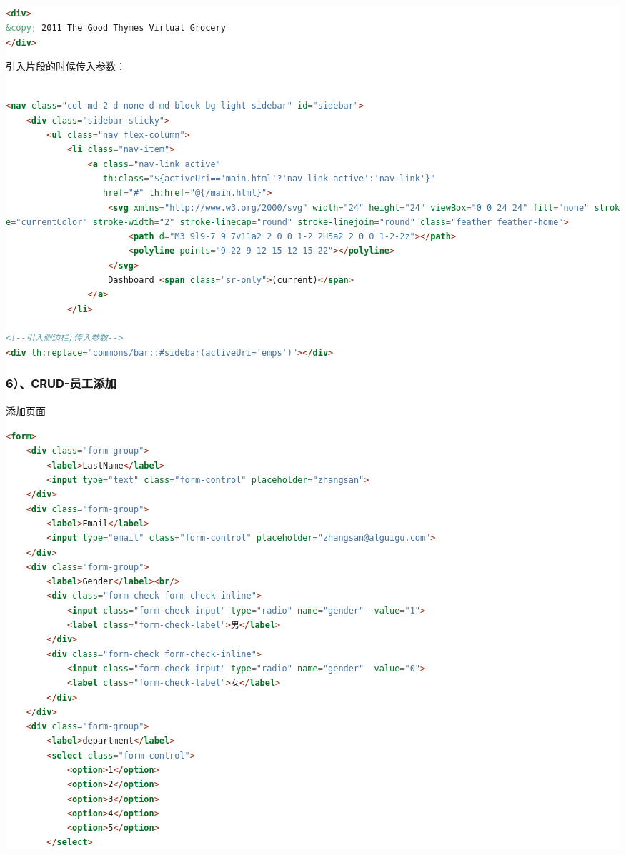 ```html
<div>
&copy; 2011 The Good Thymes Virtual Grocery
</div>
```



引入片段的时候传入参数： 

```html

<nav class="col-md-2 d-none d-md-block bg-light sidebar" id="sidebar">
    <div class="sidebar-sticky">
        <ul class="nav flex-column">
            <li class="nav-item">
                <a class="nav-link active"
                   th:class="${activeUri=='main.html'?'nav-link active':'nav-link'}"
                   href="#" th:href="@{/main.html}">
                    <svg xmlns="http://www.w3.org/2000/svg" width="24" height="24" viewBox="0 0 24 24" fill="none" stroke="currentColor" stroke-width="2" stroke-linecap="round" stroke-linejoin="round" class="feather feather-home">
                        <path d="M3 9l9-7 9 7v11a2 2 0 0 1-2 2H5a2 2 0 0 1-2-2z"></path>
                        <polyline points="9 22 9 12 15 12 15 22"></polyline>
                    </svg>
                    Dashboard <span class="sr-only">(current)</span>
                </a>
            </li>

<!--引入侧边栏;传入参数-->
<div th:replace="commons/bar::#sidebar(activeUri='emps')"></div>
```

### 6）、CRUD-员工添加

添加页面

```html
<form>
    <div class="form-group">
        <label>LastName</label>
        <input type="text" class="form-control" placeholder="zhangsan">
    </div>
    <div class="form-group">
        <label>Email</label>
        <input type="email" class="form-control" placeholder="zhangsan@atguigu.com">
    </div>
    <div class="form-group">
        <label>Gender</label><br/>
        <div class="form-check form-check-inline">
            <input class="form-check-input" type="radio" name="gender"  value="1">
            <label class="form-check-label">男</label>
        </div>
        <div class="form-check form-check-inline">
            <input class="form-check-input" type="radio" name="gender"  value="0">
            <label class="form-check-label">女</label>
        </div>
    </div>
    <div class="form-group">
        <label>department</label>
        <select class="form-control">
            <option>1</option>
            <option>2</option>
            <option>3</option>
            <option>4</option>
            <option>5</option>
        </select>
```